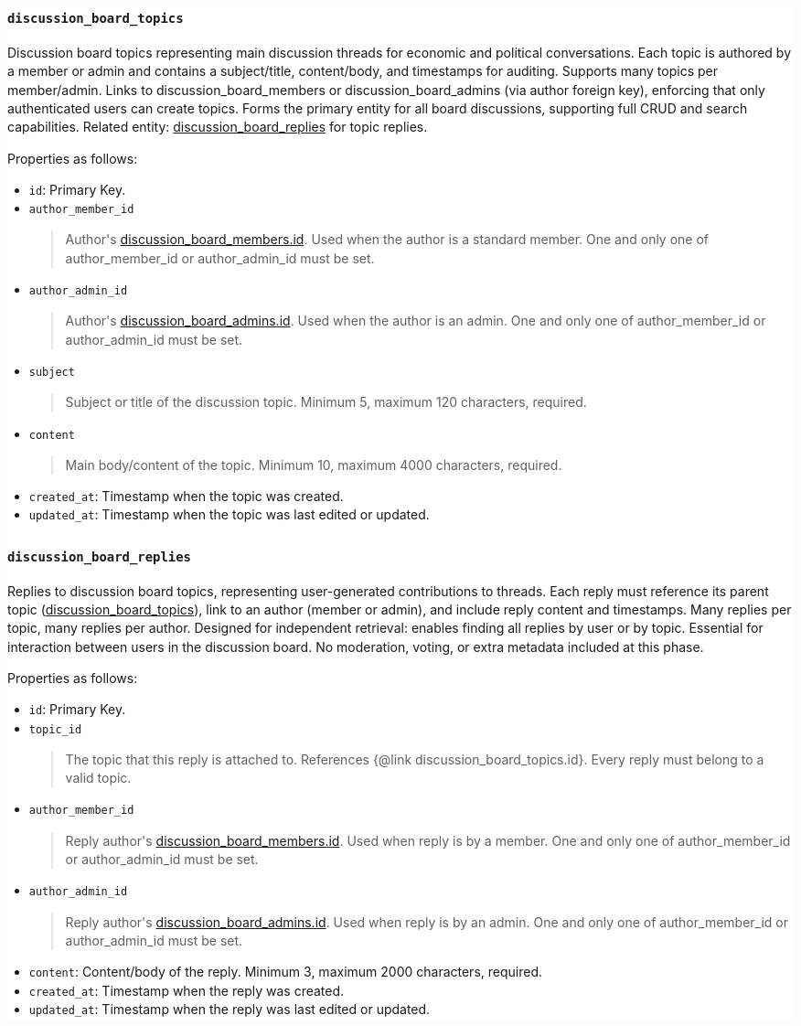 ### `discussion_board_topics`

Discussion board topics representing main discussion threads for economic
and political conversations. Each topic is authored by a member or admin
and contains a subject/title, content/body, and timestamps for auditing.
Supports many topics per member/admin. Links to discussion_board_members
or discussion_board_admins (via author foreign key), enforcing that only
authenticated users can create topics. Forms the primary entity for all
board discussions, supporting full CRUD and search capabilities. Related
entity: [discussion_board_replies](#discussion_board_replies) for topic replies.

Properties as follows:

- `id`: Primary Key.
- `author_member_id`
  > Author's [discussion_board_members.id](#discussion_board_members). Used when the author is a
  > standard member. One and only one of author_member_id or author_admin_id
  > must be set.
- `author_admin_id`
  > Author's [discussion_board_admins.id](#discussion_board_admins). Used when the author is an
  > admin. One and only one of author_member_id or author_admin_id must be
  > set.
- `subject`
  > Subject or title of the discussion topic. Minimum 5, maximum 120
  > characters, required.
- `content`
  > Main body/content of the topic. Minimum 10, maximum 4000 characters,
  > required.
- `created_at`: Timestamp when the topic was created.
- `updated_at`: Timestamp when the topic was last edited or updated.

### `discussion_board_replies`

Replies to discussion board topics, representing user-generated
contributions to threads. Each reply must reference its parent topic
([discussion_board_topics](#discussion_board_topics)), link to an author (member or admin),
and include reply content and timestamps. Many replies per topic, many
replies per author. Designed for independent retrieval: enables finding
all replies by user or by topic. Essential for interaction between users
in the discussion board. No moderation, voting, or extra metadata
included at this phase.

Properties as follows:

- `id`: Primary Key.
- `topic_id`
  > The topic that this reply is attached to. References {@link
  > discussion_board_topics.id}. Every reply must belong to a valid topic.
- `author_member_id`
  > Reply author's [discussion_board_members.id](#discussion_board_members). Used when reply is by
  > a member. One and only one of author_member_id or author_admin_id must be
  > set.
- `author_admin_id`
  > Reply author's [discussion_board_admins.id](#discussion_board_admins). Used when reply is by
  > an admin. One and only one of author_member_id or author_admin_id must be
  > set.
- `content`: Content/body of the reply. Minimum 3, maximum 2000 characters, required.
- `created_at`: Timestamp when the reply was created.
- `updated_at`: Timestamp when the reply was last edited or updated.
